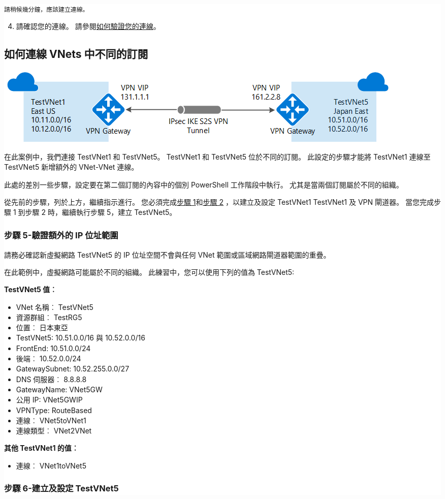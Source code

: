     請稍候幾分鐘，應該建立連線。

4. 請確認您的連線。 請參閱[如何驗證您的連線](#verify)。


## <a name="difsub"></a>如何連線 VNets 中不同的訂閱


![v2v 圖表](./media/vpn-gateway-vnet-vnet-rm-ps/v2vdiffsub.png)

在此案例中，我們連接 TestVNet1 和 TestVNet5。 TestVNet1 和 TestVNet5 位於不同的訂閱。 此設定的步驟才能將 TestVNet1 連線至 TestVNet5 新增額外的 VNet-VNet 連線。 

此處的差別一些步驟，設定要在第二個訂閱的內容中的個別 PowerShell 工作階段中執行。 尤其是當兩個訂閱屬於不同的組織。 

從先前的步驟，列於上方，繼續指示進行。 您必須完成[步驟 1](#Step1)和[步驟 2](#Step2) ，以建立及設定 TestVNet1 TestVNet1 及 VPN 閘道器。 當您完成步驟 1 到步驟 2 時，繼續執行步驟 5，建立 TestVNet5。

### <a name="step-5---verify-the-additional-ip-address-ranges"></a>步驟 5-驗證額外的 IP 位址範圍

請務必確認新虛擬網路 TestVNet5 的 IP 位址空間不會與任何 VNet 範圍或區域網路閘道器範圍的重疊。 

在此範例中，虛擬網路可能屬於不同的組織。 此練習中，您可以使用下列的值為 TestVNet5:

**TestVNet5 值︰**

- VNet 名稱︰ TestVNet5
- 資源群組︰ TestRG5
- 位置︰ 日本東亞
- TestVNet5: 10.51.0.0/16 與 10.52.0.0/16
- FrontEnd: 10.51.0.0/24
- 後端︰ 10.52.0.0/24
- GatewaySubnet: 10.52.255.0.0/27
- DNS 伺服器︰ 8.8.8.8
- GatewayName: VNet5GW
- 公用 IP: VNet5GWIP
- VPNType: RouteBased
- 連線︰ VNet5toVNet1
- 連線類型︰ VNet2VNet

**其他 TestVNet1 的值︰**

- 連線︰ VNet1toVNet5


### <a name="step-6---create-and-configure-testvnet5"></a>步驟 6-建立及設定 TestVNet5
